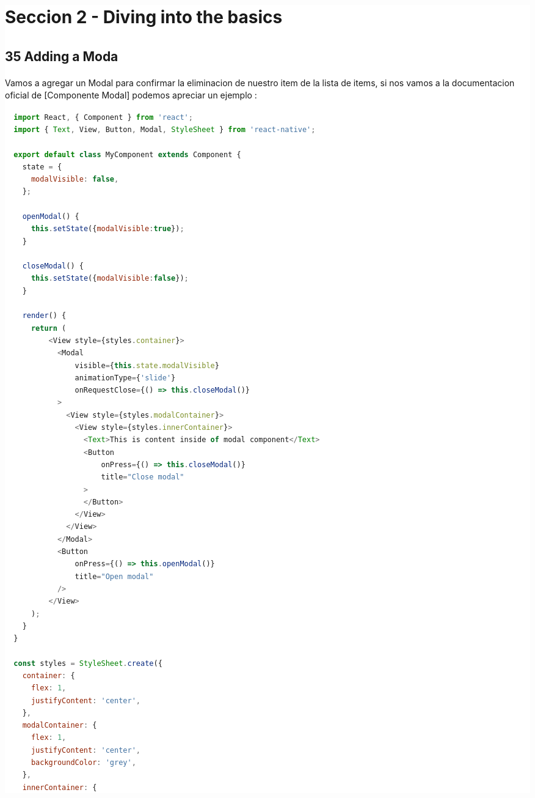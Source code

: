 # Seccion 2 - **Diving into the basics**
## **35 Adding a Moda**

Vamos a agregar un Modal para confirmar la eliminacion de nuestro item de la lista de items, si nos vamos a la documentacion oficial de [Componente Modal] podemos apreciar un ejemplo :

```js
  import React, { Component } from 'react';
  import { Text, View, Button, Modal, StyleSheet } from 'react-native';

  export default class MyComponent extends Component {
    state = {
      modalVisible: false,
    };

    openModal() {
      this.setState({modalVisible:true});
    }

    closeModal() {
      this.setState({modalVisible:false});
    }

    render() {
      return (
          <View style={styles.container}>
            <Modal
                visible={this.state.modalVisible}
                animationType={'slide'}
                onRequestClose={() => this.closeModal()}
            >
              <View style={styles.modalContainer}>
                <View style={styles.innerContainer}>
                  <Text>This is content inside of modal component</Text>
                  <Button
                      onPress={() => this.closeModal()}
                      title="Close modal"
                  >
                  </Button>
                </View>
              </View>
            </Modal>
            <Button
                onPress={() => this.openModal()}
                title="Open modal"
            />
          </View>
      );
    }
  }

  const styles = StyleSheet.create({
    container: {
      flex: 1,
      justifyContent: 'center',
    },
    modalContainer: {
      flex: 1,
      justifyContent: 'center',
      backgroundColor: 'grey',
    },
    innerContainer: {
```